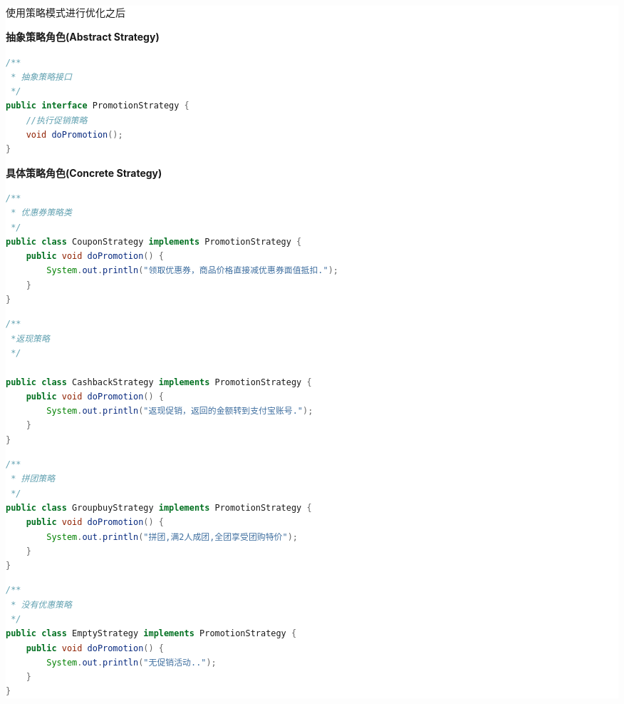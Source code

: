 
使用策略模式进行优化之后

**抽象策略角色(Abstract Strategy)**

```java
/**
 * 抽象策略接口
 */
public interface PromotionStrategy {
	//执行促销策略
    void doPromotion();
}
```

**具体策略角色(Concrete Strategy)**

```java
/**
 * 优惠券策略类
 */
public class CouponStrategy implements PromotionStrategy {
    public void doPromotion() {
        System.out.println("领取优惠券，商品价格直接减优惠券面值抵扣.");
    }
}
```

```java
/**
 *返现策略
 */

public class CashbackStrategy implements PromotionStrategy {
    public void doPromotion() {
        System.out.println("返现促销，返回的金额转到支付宝账号.");
    }
}
```

```java
/**
 * 拼团策略
 */
public class GroupbuyStrategy implements PromotionStrategy {
    public void doPromotion() {
        System.out.println("拼团,满2人成团,全团享受团购特价");
    }
}
```

```java
/**
 * 没有优惠策略
 */
public class EmptyStrategy implements PromotionStrategy {
    public void doPromotion() {
        System.out.println("无促销活动..");
    }
}
```
